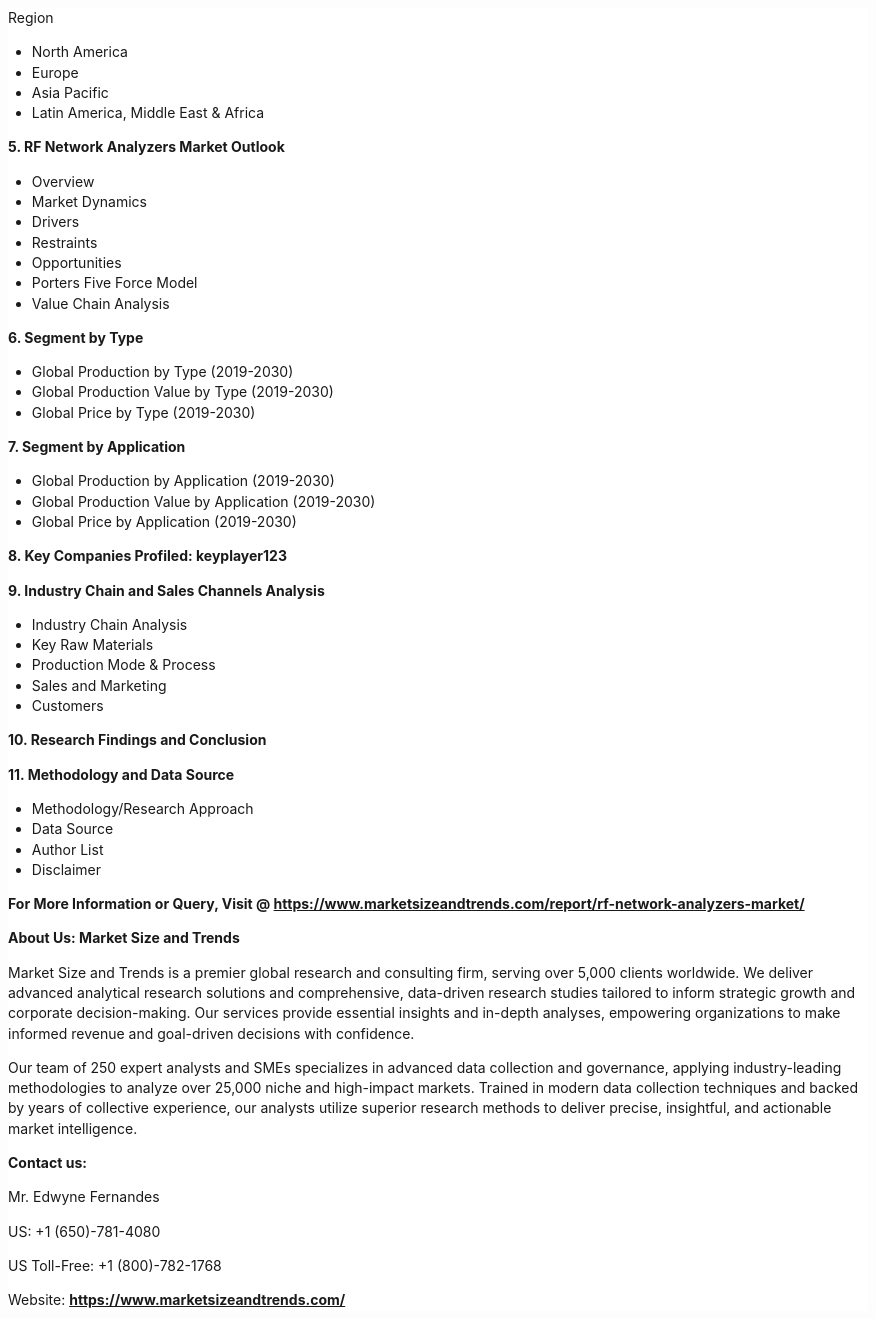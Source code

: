 Region</strong></p><ul><li>North America</li><li>Europe</li><li>Asia Pacific</li><li>Latin America, Middle East &amp; Africa</li></ul><p><strong>5. RF Network Analyzers Market Outlook</strong></p><ul><li>Overview</li><li>Market Dynamics</li><li>Drivers</li><li>Restraints</li><li>Opportunities</li><li>Porters Five Force Model</li><li>Value Chain Analysis&nbsp;</li></ul><p><strong>6. Segment by Type</strong></p><ul><li>Global Production by Type (2019-2030)</li><li>Global Production Value by Type (2019-2030)</li><li>Global Price by Type (2019-2030)</li></ul><p><strong>7. Segment by Application</strong></p><ul><li>Global Production by Application (2019-2030)</li><li>Global Production Value by Application (2019-2030)</li><li>Global Price by Application (2019-2030)</li></ul><p><strong>8. Key Companies Profiled: keyplayer123</strong></p><p><strong>9. Industry Chain and Sales Channels Analysis</strong></p><ul><li>Industry Chain Analysis</li><li>Key Raw Materials</li><li>Production Mode &amp; Process</li><li>Sales and Marketing</li><li>Customers</li></ul><p><strong>10. Research Findings and Conclusion</strong></p><p><strong>11. Methodology and Data Source</strong></p><ul><li>Methodology/Research Approach</li><li>Data Source</li><li>Author List</li><li>Disclaimer</li></ul></p><p><strong>For More Information or Query, Visit @ <a href="https://www.marketsizeandtrends.com/report/rf-network-analyzers-market/">https://www.marketsizeandtrends.com/report/rf-network-analyzers-market/</a></strong></p><p><strong>About Us: Market Size and Trends</strong></p><p>Market Size and Trends is a premier global research and consulting firm, serving over 5,000 clients worldwide. We deliver advanced analytical research solutions and comprehensive, data-driven research studies tailored to inform strategic growth and corporate decision-making. Our services provide essential insights and in-depth analyses, empowering organizations to make informed revenue and goal-driven decisions with confidence.</p><p>Our team of 250 expert analysts and SMEs specializes in advanced data collection and governance, applying industry-leading methodologies to analyze over 25,000 niche and high-impact markets. Trained in modern data collection techniques and backed by years of collective experience, our analysts utilize superior research methods to deliver precise, insightful, and actionable market intelligence.</p><p><strong>Contact us:</strong></p><p>Mr. Edwyne Fernandes</p><p>US: +1 (650)-781-4080</p><p>US Toll-Free: +1 (800)-782-1768</p><p>Website: <strong><a href="https://www.marketsizeandtrends.com/">https://www.marketsizeandtrends.com/</a></strong></p>
